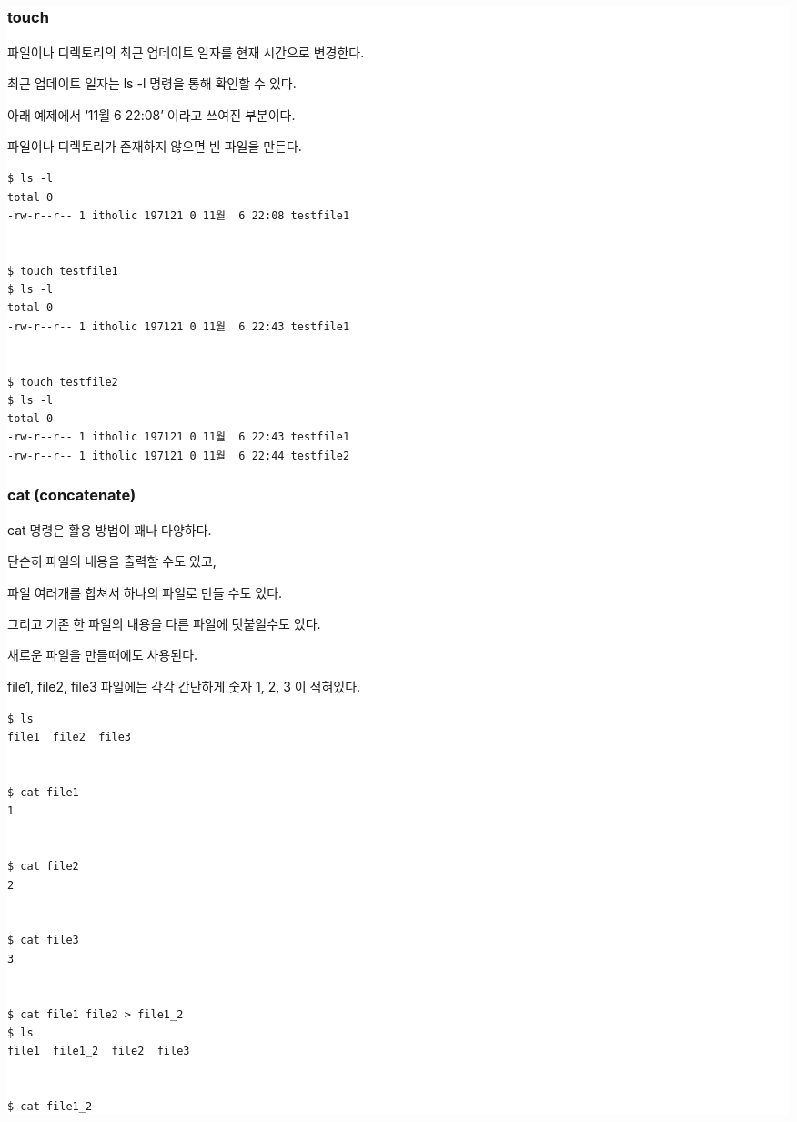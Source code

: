 

### touch

파일이나 디렉토리의 최근 업데이트 일자를 현재 시간으로 변경한다.

최근 업데이트 일자는 ls -l 명령을 통해 확인할 수 있다.

아래 예제에서 ‘11월 6 22:08’ 이라고 쓰여진 부분이다.

파일이나 디렉토리가 존재하지 않으면 빈 파일을 만든다.

```
$ ls -l
total 0
-rw-r--r-- 1 itholic 197121 0 11월  6 22:08 testfile1


$ touch testfile1
$ ls -l
total 0
-rw-r--r-- 1 itholic 197121 0 11월  6 22:43 testfile1


$ touch testfile2
$ ls -l
total 0
-rw-r--r-- 1 itholic 197121 0 11월  6 22:43 testfile1
-rw-r--r-- 1 itholic 197121 0 11월  6 22:44 testfile2
```



### cat (concatenate)

cat 명령은 활용 방법이 꽤나 다양하다.

단순히 파일의 내용을 출력할 수도 있고,

파일 여러개를 합쳐서 하나의 파일로 만들 수도 있다.

그리고 기존 한 파일의 내용을 다른 파일에 덧붙일수도 있다.

새로운 파일을 만들때에도 사용된다.

file1, file2, file3 파일에는 각각 간단하게 숫자 1, 2, 3 이 적혀있다.

```
$ ls
file1  file2  file3


$ cat file1
1


$ cat file2
2


$ cat file3
3


$ cat file1 file2 > file1_2
$ ls
file1  file1_2  file2  file3


$ cat file1_2
```